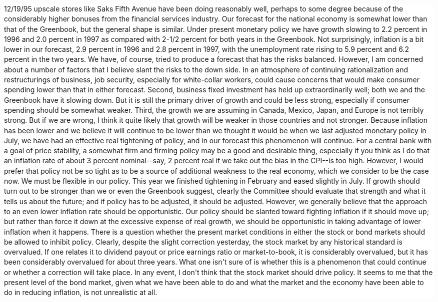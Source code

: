 12/19/95
upscale stores like Saks Fifth Avenue have been doing reasonably well,
perhaps to some degree because of the considerably higher bonuses from
the financial services industry.
Our forecast for the national economy is somewhat lower than
that of the Greenbook, but the general shape is similar. Under
present monetary policy we have growth slowing to 2.2 percent in 1996
and 2.0 percent in 1997 as compared with 2-1/2 percent for both years
in the Greenbook. Not surprisingly, inflation is a bit lower in our
forecast, 2.9 percent in 1996 and 2.8 percent in 1997, with the
unemployment rate rising to 5.9 percent and 6.2 percent in the two
years. We have, of course, tried to produce a forecast that has the
risks balanced. However, I am concerned about a number of factors
that I believe slant the risks to the down side. In an atmosphere of
continuing rationalization and restructurings of business, job
security, especially for white-collar workers, could cause concerns
that would make consumer spending lower than that in either forecast.
Second, business fixed investment has held up extraordinarily well;
both we and the Greenbook have it slowing down. But it is still the
primary driver of growth and could be less strong, especially if
consumer spending should be somewhat weaker. Third, the growth we are
assuming in Canada, Mexico, Japan, and Europe is not terribly strong.
But if we are wrong, I think it quite likely that growth will be
weaker in those countries and not stronger. Because inflation has
been lower and we believe it will continue to be lower than we thought
it would be when we last adjusted monetary policy in July, we have had
an effective real tightening of policy, and in our forecast this
phenomenon will continue. For a central bank with a goal of price
stability, a somewhat firm and firming policy may be a good and
desirable thing, especially if you think as I do that an inflation
rate of about 3 percent nominal--say, 2 percent real if we take out
the bias in the CPI--is too high. However, I would prefer that policy
not be so tight as to be a source of additional weakness to the real
economy, which we consider to be the case now. We must be flexible in
our policy. This year we finished tightening in February and eased
slightly in July. If growth should turn out to be stronger than we or
even the Greenbook suggest, clearly the Committee should evaluate that
strength and what it tells us about the future; and if policy has to
be adjusted, it should be adjusted. However, we generally believe
that the approach to an even lower inflation rate should be
opportunistic. Our policy should be slanted toward fighting inflation
if it should move up; but rather than force it down at the excessive
expense of real growth, we should be opportunistic in taking advantage
of lower inflation when it happens.
There is a question whether the present market conditions in
either the stock or bond markets should be allowed to inhibit policy.
Clearly, despite the slight correction yesterday, the stock market by
any historical standard is overvalued. If one relates it to dividend
payout or price earnings ratio or market-to-book, it is considerably
overvalued, but it has been considerably overvalued for about three
years. What one isn't sure of is whether this is a phenomenon that
could continue or whether a correction will take place. In any event,
I don't think that the stock market should drive policy. It seems to
me that the present level of the bond market, given what we have been
able to do and what the market and the economy have been able to do in
reducing inflation, is not unrealistic at all.
